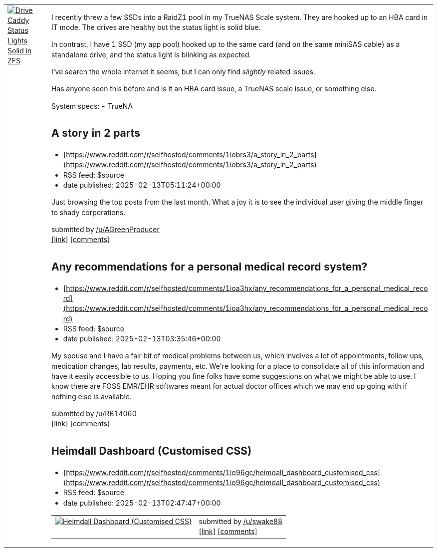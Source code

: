 <table> <tr><td> <a href="https://www.reddit.com/r/selfhosted/comments/1iodlsz/drive_caddy_status_lights_solid_in_zfs/"> <img src="https://preview.redd.it/egx7xx2wwuie1.jpeg?width=640&amp;crop=smart&amp;auto=webp&amp;s=5488313160998e2c2c51cb608e02dd0c05a4dbe8" alt="Drive Caddy Status Lights Solid in ZFS" title="Drive Caddy Status Lights Solid in ZFS" /> </a> </td><td> <div class="md"><p>I recently threw a few SSDs into a RaidZ1 pool in my TrueNAS Scale system. They are hooked up to an HBA card in IT mode. The drives are healthy but the status light is solid blue.</p> <p>In contrast, I have 1 SSD (my app pool) hooked up to the same card (and on the same miniSAS cable) as a standalone drive, and the status light is blinking as expected.</p> <p>I’ve search the whole internet it seems, but I can only find <em>slightly</em> related issues.</p> <p>Has anyone seen this before and is it an HBA card issue, a TrueNAS scale issue, or something else. </p> <p>System specs: - TrueNA

## A story in 2 parts
 - [https://www.reddit.com/r/selfhosted/comments/1iobrs3/a_story_in_2_parts](https://www.reddit.com/r/selfhosted/comments/1iobrs3/a_story_in_2_parts)
 - RSS feed: $source
 - date published: 2025-02-13T05:11:24+00:00

<div class="md"><p>Just browsing the top posts from the last month. What a joy it is to see the individual user giving the middle finger to shady corporations.</p> </div> &#32; submitted by &#32; <a href="https://www.reddit.com/user/AGreenProducer"> /u/AGreenProducer </a> <br/> <span><a href="https://i.redd.it/44drqgc2buie1.jpeg">[link]</a></span> &#32; <span><a href="https://www.reddit.com/r/selfhosted/comments/1iobrs3/a_story_in_2_parts/">[comments]</a></span>

## Any recommendations for a personal medical record system?
 - [https://www.reddit.com/r/selfhosted/comments/1ioa3hx/any_recommendations_for_a_personal_medical_record](https://www.reddit.com/r/selfhosted/comments/1ioa3hx/any_recommendations_for_a_personal_medical_record)
 - RSS feed: $source
 - date published: 2025-02-13T03:35:46+00:00

<div class="md"><p>My spouse and I have a fair bit of medical problems between us, which involves a lot of appointments, follow ups, medication changes, lab results, payments, etc. We&#39;re looking for a place to consolidate all of this information and have it easily accessible to us. Hoping you fine folks have some suggestions on what we might be able to use. I know there are FOSS EMR/EHR softwares meant for actual doctor offices which we may end up going with if nothing else is available.</p> </div> &#32; submitted by &#32; <a href="https://www.reddit.com/user/RB14060"> /u/RB14060 </a> <br/> <span><a href="https://www.reddit.com/r/selfhosted/comments/1ioa3hx/any_recommendations_for_a_personal_medical_record/">[link]</a></span> &#32; <span><a href="https://www.reddit.com/r/selfhosted/comments/1ioa3hx/any_recommendations_for_a_personal_medical_record/">[comments]</a></span>

## Heimdall Dashboard (Customised CSS)
 - [https://www.reddit.com/r/selfhosted/comments/1io96gc/heimdall_dashboard_customised_css](https://www.reddit.com/r/selfhosted/comments/1io96gc/heimdall_dashboard_customised_css)
 - RSS feed: $source
 - date published: 2025-02-13T02:47:47+00:00

<table> <tr><td> <a href="https://www.reddit.com/r/selfhosted/comments/1io96gc/heimdall_dashboard_customised_css/"> <img src="https://b.thumbs.redditmedia.com/z6ob-fWPQ13fWA8z7Dn3e0H9-lSDevRvGln_3OuHQfc.jpg" alt="Heimdall Dashboard (Customised CSS)" title="Heimdall Dashboard (Customised CSS)" /> </a> </td><td> &#32; submitted by &#32; <a href="https://www.reddit.com/user/swake88"> /u/swake88 </a> <br/> <span><a href="https://www.reddit.com/gallery/1io96gc">[link]</a></span> &#32; <span><a href="https://www.reddit.com/r/selfhosted/comments/1io96gc/heimdall_dashboard_customised_css/">[comments]</a></span> </td></tr></table>

